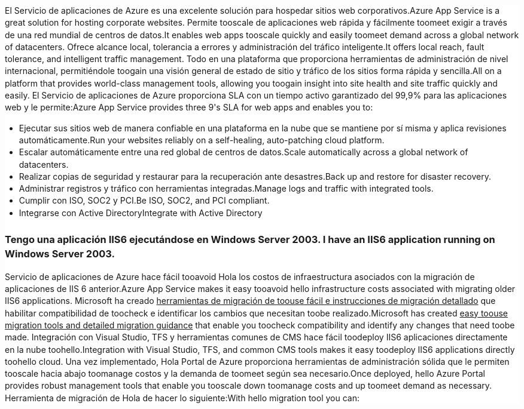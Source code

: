 <span data-ttu-id="7ddd8-277">El Servicio de aplicaciones de Azure es una excelente solución para hospedar sitios web corporativos.</span><span class="sxs-lookup"><span data-stu-id="7ddd8-277">Azure App Service is a great solution for hosting corporate websites.</span></span> <span data-ttu-id="7ddd8-278">Permite tooscale de aplicaciones web rápida y fácilmente toomeet exigir a través de una red mundial de centros de datos.</span><span class="sxs-lookup"><span data-stu-id="7ddd8-278">It enables web apps tooscale quickly and easily toomeet demand across a global network of datacenters.</span></span> <span data-ttu-id="7ddd8-279">Ofrece alcance local, tolerancia a errores y administración del tráfico inteligente.</span><span class="sxs-lookup"><span data-stu-id="7ddd8-279">It offers local reach, fault tolerance, and intelligent traffic management.</span></span> <span data-ttu-id="7ddd8-280">Todo en una plataforma que proporciona herramientas de administración de nivel internacional, permitiéndole toogain una visión general de estado de sitio y tráfico de los sitios forma rápida y sencilla.</span><span class="sxs-lookup"><span data-stu-id="7ddd8-280">All on a platform that provides world-class management tools, allowing you toogain insight into site health and site traffic quickly and easily.</span></span> <span data-ttu-id="7ddd8-281">El Servicio de aplicaciones de Azure proporciona SLA con un tiempo activo garantizado del 99,9% para las aplicaciones web y le permite:</span><span class="sxs-lookup"><span data-stu-id="7ddd8-281">Azure App Service provides three 9's SLA for web apps and enables you to:</span></span>

* <span data-ttu-id="7ddd8-282">Ejecutar sus sitios web de manera confiable en una plataforma en la nube que se mantiene por sí misma y aplica revisiones automáticamente.</span><span class="sxs-lookup"><span data-stu-id="7ddd8-282">Run your websites reliably on a self-healing, auto-patching cloud platform.</span></span>
* <span data-ttu-id="7ddd8-283">Escalar automáticamente entre una red global de centros de datos.</span><span class="sxs-lookup"><span data-stu-id="7ddd8-283">Scale automatically across a global network of datacenters.</span></span>
* <span data-ttu-id="7ddd8-284">Realizar copias de seguridad y restaurar para la recuperación ante desastres.</span><span class="sxs-lookup"><span data-stu-id="7ddd8-284">Back up and restore for disaster recovery.</span></span>
* <span data-ttu-id="7ddd8-285">Administrar registros y tráfico con herramientas integradas.</span><span class="sxs-lookup"><span data-stu-id="7ddd8-285">Manage logs and traffic with integrated tools.</span></span>
* <span data-ttu-id="7ddd8-286">Cumplir con ISO, SOC2 y PCI.</span><span class="sxs-lookup"><span data-stu-id="7ddd8-286">Be ISO, SOC2, and PCI compliant.</span></span>
* <span data-ttu-id="7ddd8-287">Integrarse con Active Directory</span><span class="sxs-lookup"><span data-stu-id="7ddd8-287">Integrate with Active Directory</span></span>

### <span data-ttu-id="7ddd8-288"><a id="iis6"></a> Tengo una aplicación IIS6 ejecutándose en Windows Server 2003.</span><span class="sxs-lookup"><span data-stu-id="7ddd8-288"><a id="iis6"></a> I have an IIS6 application running on Windows Server 2003.</span></span>
<span data-ttu-id="7ddd8-289">Servicio de aplicaciones de Azure hace fácil tooavoid Hola los costos de infraestructura asociados con la migración de aplicaciones de IIS 6 anterior.</span><span class="sxs-lookup"><span data-stu-id="7ddd8-289">Azure App Service makes it easy tooavoid hello infrastructure costs associated with migrating older IIS6 applications.</span></span> <span data-ttu-id="7ddd8-290">Microsoft ha creado [herramientas de migración de toouse fácil e instrucciones de migración detallado](https://www.movemetowebsites.net/) que habilitar compatibilidad de toocheck e identificar los cambios que necesitan toobe realizado.</span><span class="sxs-lookup"><span data-stu-id="7ddd8-290">Microsoft has created [easy toouse migration tools and detailed migration guidance](https://www.movemetowebsites.net/) that enable you toocheck compatibility and identify any changes that need toobe made.</span></span> <span data-ttu-id="7ddd8-291">Integración con Visual Studio, TFS y herramientas comunes de CMS hace fácil toodeploy IIS6 aplicaciones directamente en la nube toohello.</span><span class="sxs-lookup"><span data-stu-id="7ddd8-291">Integration with Visual Studio, TFS, and common CMS tools makes it easy toodeploy IIS6 applications directly toohello cloud.</span></span> <span data-ttu-id="7ddd8-292">Una vez implementado, Hola Portal de Azure proporciona herramientas de administración sólida que le permiten tooscale hacia abajo toomanage costos y la demanda de toomeet según sea necesario.</span><span class="sxs-lookup"><span data-stu-id="7ddd8-292">Once deployed, hello Azure Portal provides robust management tools that enable you tooscale down toomanage costs and up toomeet demand as necessary.</span></span> <span data-ttu-id="7ddd8-293">Herramienta de migración de Hola de hacer lo siguiente:</span><span class="sxs-lookup"><span data-stu-id="7ddd8-293">With hello migration tool you can:</span></span>
